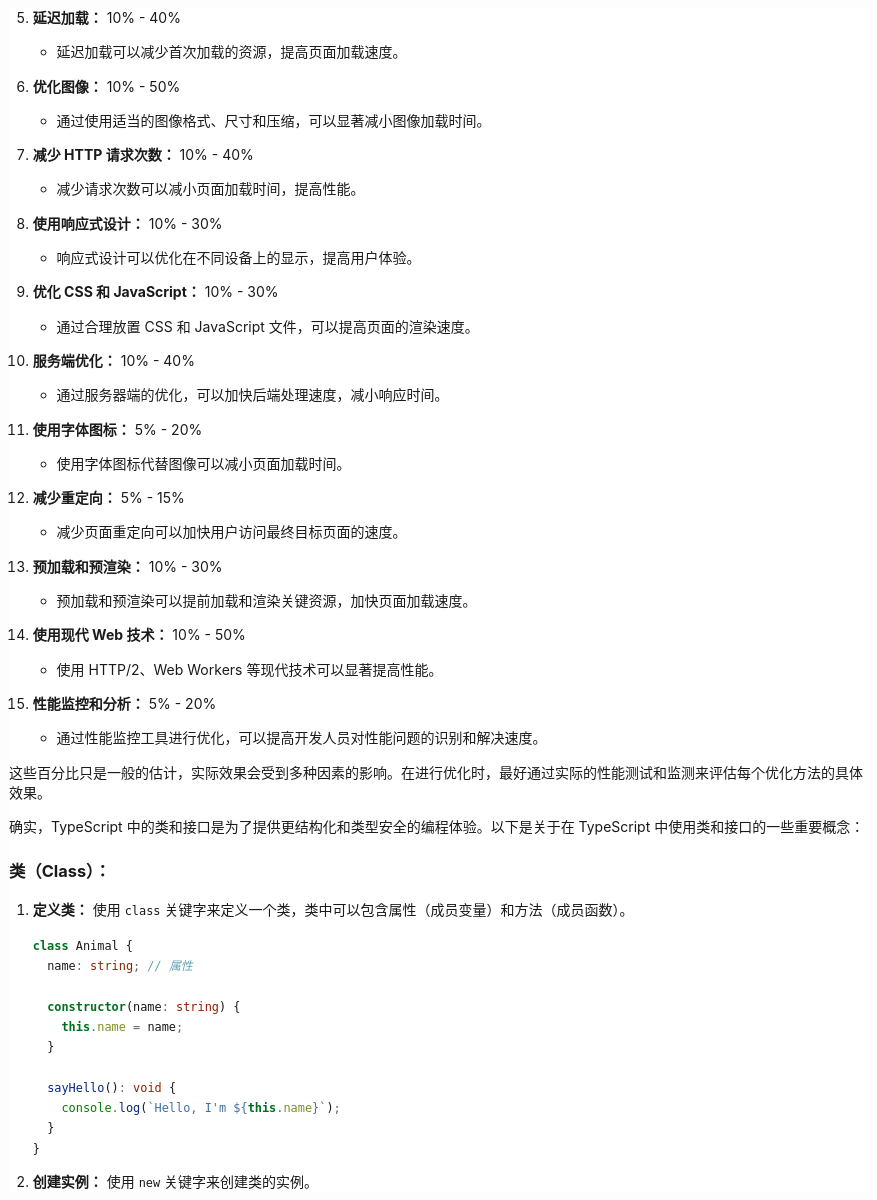 5. **延迟加载：** 10% - 40%
   - 延迟加载可以减少首次加载的资源，提高页面加载速度。

6. **优化图像：** 10% - 50%
   - 通过使用适当的图像格式、尺寸和压缩，可以显著减小图像加载时间。

7. **减少 HTTP 请求次数：** 10% - 40%
   - 减少请求次数可以减小页面加载时间，提高性能。

8. **使用响应式设计：** 10% - 30%
   - 响应式设计可以优化在不同设备上的显示，提高用户体验。

9. **优化 CSS 和 JavaScript：** 10% - 30%
   - 通过合理放置 CSS 和 JavaScript 文件，可以提高页面的渲染速度。

10. **服务端优化：** 10% - 40%
    - 通过服务器端的优化，可以加快后端处理速度，减小响应时间。

11. **使用字体图标：** 5% - 20%
    - 使用字体图标代替图像可以减小页面加载时间。

12. **减少重定向：** 5% - 15%
    - 减少页面重定向可以加快用户访问最终目标页面的速度。

13. **预加载和预渲染：** 10% - 30%
    - 预加载和预渲染可以提前加载和渲染关键资源，加快页面加载速度。

14. **使用现代 Web 技术：** 10% - 50%
    - 使用 HTTP/2、Web Workers 等现代技术可以显著提高性能。

15. **性能监控和分析：** 5% - 20%
    - 通过性能监控工具进行优化，可以提高开发人员对性能问题的识别和解决速度。

这些百分比只是一般的估计，实际效果会受到多种因素的影响。在进行优化时，最好通过实际的性能测试和监测来评估每个优化方法的具体效果。

确实，TypeScript 中的类和接口是为了提供更结构化和类型安全的编程体验。以下是关于在 TypeScript 中使用类和接口的一些重要概念：

### 类（Class）：

1. **定义类：**
   使用 `class` 关键字来定义一个类，类中可以包含属性（成员变量）和方法（成员函数）。

    ```typescript
    class Animal {
      name: string; // 属性

      constructor(name: string) {
        this.name = name;
      }

      sayHello(): void {
        console.log(`Hello, I'm ${this.name}`);
      }
    }
    ```

2. **创建实例：**
   使用 `new` 关键字来创建类的实例。
